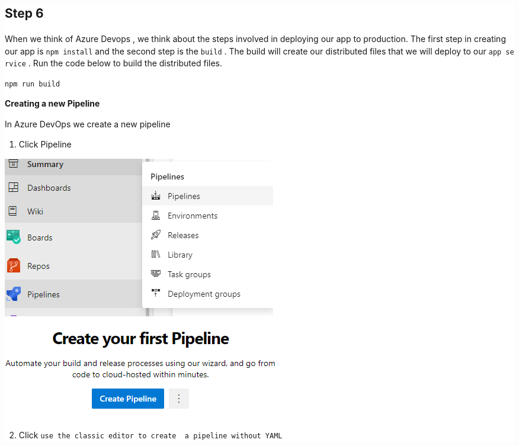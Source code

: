 ## Step 6

When we think of Azure Devops , we think about the steps involved in deploying our app to production. The first step in creating our app is `npm install` and the second step is the `build` . The build will create our distributed files that we will deploy to our `app service` . 
Run the code below to build the distributed files.

```javascript
npm run build
```
**Creating a new Pipeline**

In Azure DevOps we create a new pipeline
1. Click Pipeline

![react app](https://github.com/thinkC/devops-projects/blob/master/img-azure-pipeline-todolist/img12a.PNG?raw=true)

![react app](https://github.com/thinkC/devops-projects/blob/master/img-azure-pipeline-todolist/img12b.PNG?raw=true)

2. Click `use the classic editor to create  a pipeline without YAML`
